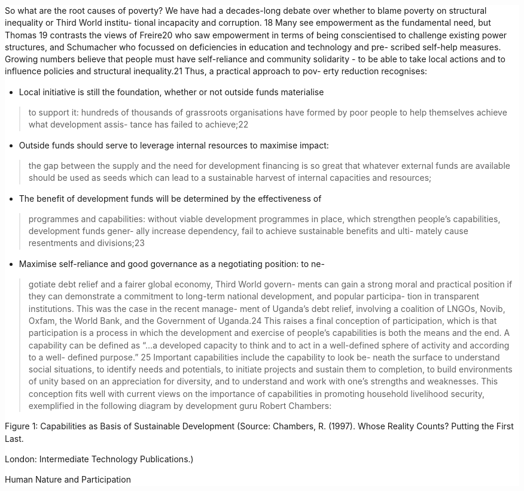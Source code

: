 So what are the root causes of poverty? We have had a decades-long debate
over whether to blame poverty on structural inequality or Third World institu-
tional incapacity and corruption. 18 Many see empowerment as the fundamental
need, but Thomas 19 contrasts the views of Freire20 who saw empowerment in
terms of being conscientised to challenge existing power structures, and
Schumacher who focussed on deficiencies in education and technology and pre-
scribed self-help measures. Growing numbers believe that people must have
self-reliance and community solidarity - to be able to take local actions and to
influence policies and structural inequality.21 Thus, a practical approach to pov-
erty reduction recognises:
- Local initiative is still the foundation, whether or not outside funds materialise

> to support it: hundreds of thousands of grassroots organisations have formed
> by poor people to help themselves achieve what development assis-
> tance has failed to achieve;22
- Outside funds should serve to leverage internal resources to maximise impact:

> the gap between the supply and the need for development financing is
> so great that whatever external funds are available should be used as
> seeds which can lead to a sustainable harvest of internal capacities and
> resources;
- The benefit of development funds will be determined by the effectiveness of

> programmes and capabilities: without viable development programmes in
> place, which strengthen people’s capabilities, development funds gener-
> ally increase dependency, fail to achieve sustainable benefits and ulti-
> mately cause resentments and divisions;23

- Maximise self-reliance and good governance as a negotiating position: to ne-

> gotiate debt relief and a fairer global economy, Third World govern-
> ments can gain a strong moral and practical position if they can demonstrate
> a commitment to long-term national development, and popular participa-
> tion in transparent institutions. This was the case in the recent manage-
> ment of Uganda’s debt relief, involving a coalition of LNGOs, Novib,
> Oxfam, the World Bank, and the Government of Uganda.24
This raises a final conception of participation, which is that participation is a
process in which the development and exercise of people’s capabilities is both
the means and the end. A capability can be defined as “…a developed capacity
to think and to act in a well-defined sphere of activity and according to a well-
defined purpose.” 25 Important capabilities include the capability to look be-
neath the surface to understand social situations, to identify needs and potentials,
to initiate projects and sustain them to completion, to build environments of
unity based on an appreciation for diversity, and to understand and work with
one’s strengths and weaknesses. This conception fits well with current views
on the importance of capabilities in promoting household livelihood security,
exemplified in the following diagram by development guru Robert Chambers:

Figure 1: Capabilities as Basis of Sustainable Development
(Source: Chambers, R. (1997). Whose Reality Counts? Putting the First Last.

London: Intermediate Technology Publications.)

Human Nature and Participation
